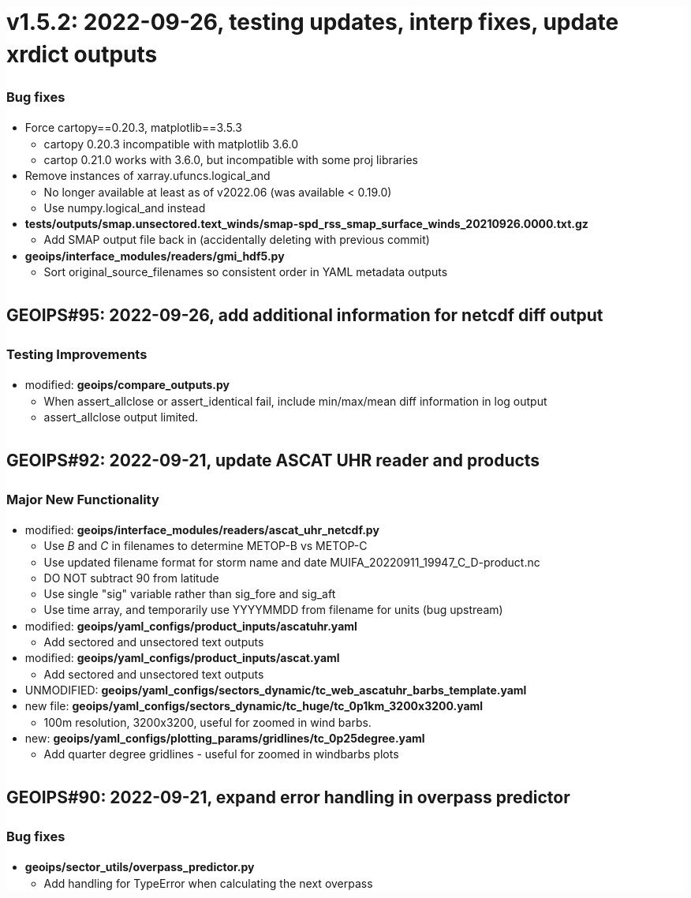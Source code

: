 
# v1.5.2: 2022-09-26, testing updates, interp fixes, update xrdict outputs

### Bug fixes
* Force cartopy==0.20.3, matplotlib==3.5.3
    * cartopy 0.20.3 incompatible with matplotlib 3.6.0
    * cartop 0.21.0 works with 3.6.0, but incompatible with some proj libraries
* Remove instances of xarray.ufuncs.logical_and
    * No longer available at least as of v2022.06 (was available < 0.19.0)
    * Use numpy.logical_and instead
* **tests/outputs/smap.unsectored.text_winds/smap-spd_rss_smap_surface_winds_20210926.0000.txt.gz**
    * Add SMAP output file back in (accidentally deleting with previous commit)
* **geoips/interface_modules/readers/gmi_hdf5.py**
    * Sort original_source_filenames so consistent order in YAML metadata outputs

## GEOIPS#95: 2022-09-26, add additional information for netcdf diff output
### Testing Improvements
* modified: **geoips/compare_outputs.py**
    * When assert_allclose or assert_identical fail, include min/max/mean diff information in log output
    * assert_allclose output limited.

## GEOIPS#92: 2022-09-21, update ASCAT UHR reader and products
### Major New Functionality
* modified: **geoips/interface_modules/readers/ascat_uhr_netcdf.py**
    * Use _B_ and _C_ in filenames to determine METOP-B vs METOP-C
    * Use updated filename format for storm name and date MUIFA_20220911_19947_C_D-product.nc
    * DO NOT subtract 90 from latitude
    * Use single "sig" variable rather than sig_fore and sig_aft
    * Use time array, and temporarily use YYYYMMDD from filename for units (bug upstream)
* modified: **geoips/yaml_configs/product_inputs/ascatuhr.yaml**
    * Add sectored and unsectored text outputs
* modified: **geoips/yaml_configs/product_inputs/ascat.yaml**
    * Add sectored and unsectored text outputs
* UNMODIFIED: **geoips/yaml_configs/sectors_dynamic/tc_web_ascatuhr_barbs_template.yaml**
* new file: **geoips/yaml_configs/sectors_dynamic/tc_huge/tc_0p1km_3200x3200.yaml**
    * 100m resolution, 3200x3200, useful for zoomed in wind barbs.
* new: **geoips/yaml_configs/plotting_params/gridlines/tc_0p25degree.yaml**
    * Add quarter degree gridlines - useful for zoomed in windbarbs plots

## GEOIPS#90: 2022-09-21, expand error handling in overpass predictor
### Bug fixes
* **geoips/sector_utils/overpass_predictor.py**
    * Add handling for TypeError when calculating the next overpass
